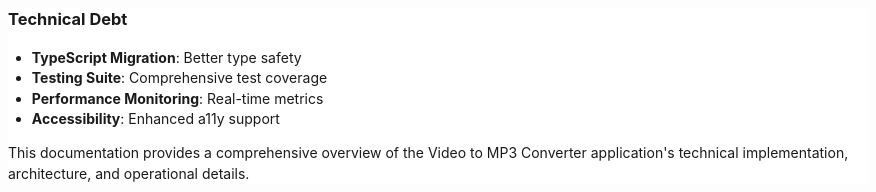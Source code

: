 ### Technical Debt
- **TypeScript Migration**: Better type safety
- **Testing Suite**: Comprehensive test coverage
- **Performance Monitoring**: Real-time metrics
- **Accessibility**: Enhanced a11y support

This documentation provides a comprehensive overview of the Video to MP3 Converter application's technical implementation, architecture, and operational details.

